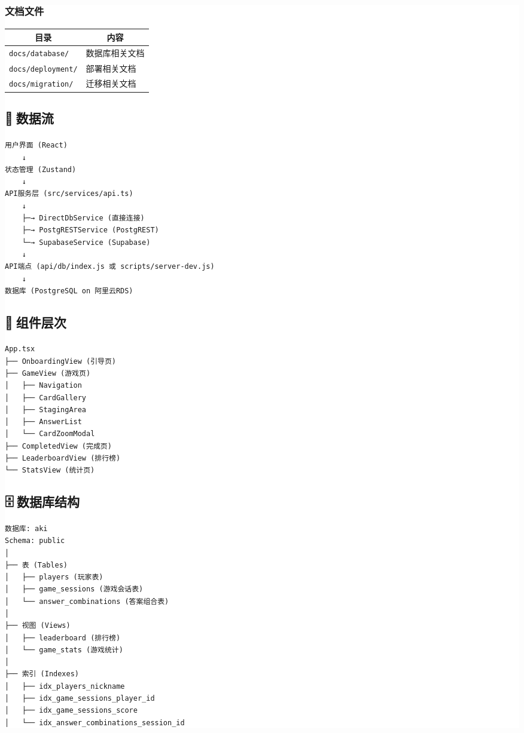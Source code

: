 ### 文档文件

| 目录 | 内容 |
|------|------|
| `docs/database/` | 数据库相关文档 |
| `docs/deployment/` | 部署相关文档 |
| `docs/migration/` | 迁移相关文档 |

## 🔄 数据流

```
用户界面 (React)
    ↓
状态管理 (Zustand)
    ↓
API服务层 (src/services/api.ts)
    ↓
    ├─→ DirectDbService (直接连接)
    ├─→ PostgRESTService (PostgREST)
    └─→ SupabaseService (Supabase)
    ↓
API端点 (api/db/index.js 或 scripts/server-dev.js)
    ↓
数据库 (PostgreSQL on 阿里云RDS)
```

## 🎨 组件层次

```
App.tsx
├── OnboardingView (引导页)
├── GameView (游戏页)
│   ├── Navigation
│   ├── CardGallery
│   ├── StagingArea
│   ├── AnswerList
│   └── CardZoomModal
├── CompletedView (完成页)
├── LeaderboardView (排行榜)
└── StatsView (统计页)
```

## 🗄️ 数据库结构

```
数据库: aki
Schema: public
│
├── 表 (Tables)
│   ├── players (玩家表)
│   ├── game_sessions (游戏会话表)
│   └── answer_combinations (答案组合表)
│
├── 视图 (Views)
│   ├── leaderboard (排行榜)
│   └── game_stats (游戏统计)
│
├── 索引 (Indexes)
│   ├── idx_players_nickname
│   ├── idx_game_sessions_player_id
│   ├── idx_game_sessions_score
│   └── idx_answer_combinations_session_id
```